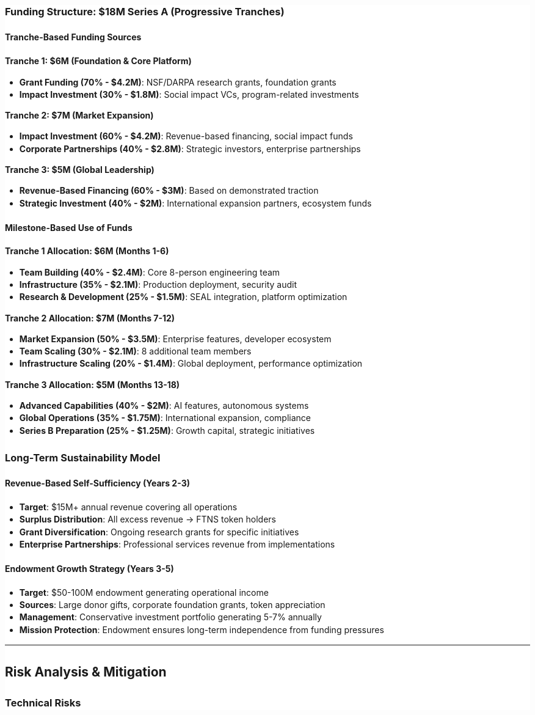 ### Funding Structure: $18M Series A (Progressive Tranches)

#### **Tranche-Based Funding Sources**

**Tranche 1: $6M (Foundation & Core Platform)**
- **Grant Funding (70% - $4.2M)**: NSF/DARPA research grants, foundation grants
- **Impact Investment (30% - $1.8M)**: Social impact VCs, program-related investments

**Tranche 2: $7M (Market Expansion)**
- **Impact Investment (60% - $4.2M)**: Revenue-based financing, social impact funds
- **Corporate Partnerships (40% - $2.8M)**: Strategic investors, enterprise partnerships

**Tranche 3: $5M (Global Leadership)**
- **Revenue-Based Financing (60% - $3M)**: Based on demonstrated traction
- **Strategic Investment (40% - $2M)**: International expansion partners, ecosystem funds

#### **Milestone-Based Use of Funds**

**Tranche 1 Allocation: $6M (Months 1-6)**
- **Team Building (40% - $2.4M)**: Core 8-person engineering team
- **Infrastructure (35% - $2.1M)**: Production deployment, security audit
- **Research & Development (25% - $1.5M)**: SEAL integration, platform optimization

**Tranche 2 Allocation: $7M (Months 7-12)**
- **Market Expansion (50% - $3.5M)**: Enterprise features, developer ecosystem
- **Team Scaling (30% - $2.1M)**: 8 additional team members
- **Infrastructure Scaling (20% - $1.4M)**: Global deployment, performance optimization

**Tranche 3 Allocation: $5M (Months 13-18)**
- **Advanced Capabilities (40% - $2M)**: AI features, autonomous systems
- **Global Operations (35% - $1.75M)**: International expansion, compliance
- **Series B Preparation (25% - $1.25M)**: Growth capital, strategic initiatives

### Long-Term Sustainability Model

#### **Revenue-Based Self-Sufficiency (Years 2-3)**
- **Target**: $15M+ annual revenue covering all operations
- **Surplus Distribution**: All excess revenue → FTNS token holders
- **Grant Diversification**: Ongoing research grants for specific initiatives
- **Enterprise Partnerships**: Professional services revenue from implementations

#### **Endowment Growth Strategy (Years 3-5)**
- **Target**: $50-100M endowment generating operational income
- **Sources**: Large donor gifts, corporate foundation grants, token appreciation
- **Management**: Conservative investment portfolio generating 5-7% annually
- **Mission Protection**: Endowment ensures long-term independence from funding pressures

---

## Risk Analysis & Mitigation

### Technical Risks
